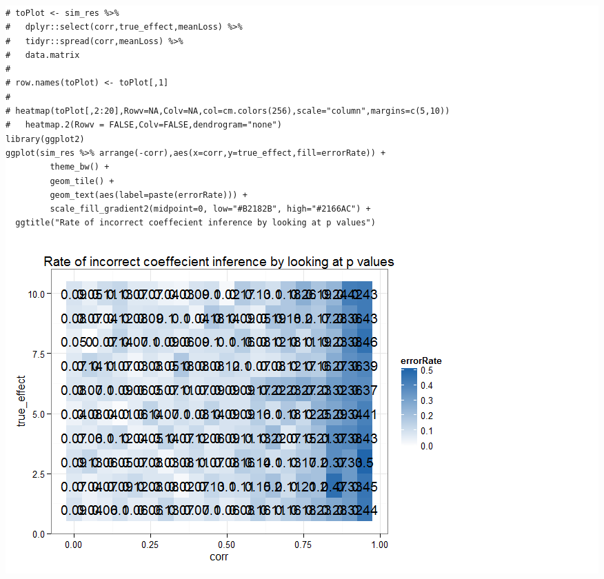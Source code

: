     # toPlot <- sim_res %>% 
    #   dplyr::select(corr,true_effect,meanLoss) %>%
    #   tidyr::spread(corr,meanLoss) %>%
    #   data.matrix 
    # 
    # row.names(toPlot) <- toPlot[,1]
    # 
    # heatmap(toPlot[,2:20],Rowv=NA,Colv=NA,col=cm.colors(256),scale="column",margins=c(5,10))
    #   heatmap.2(Rowv = FALSE,Colv=FALSE,dendrogram="none")
    library(ggplot2)
    ggplot(sim_res %>% arrange(-corr),aes(x=corr,y=true_effect,fill=errorRate)) +
             theme_bw() + 
             geom_tile() + 
             geom_text(aes(label=paste(errorRate))) + 
             scale_fill_gradient2(midpoint=0, low="#B2182B", high="#2166AC") + 
      ggtitle("Rate of incorrect coeffecient inference by looking at p values")

![](./correlatedRegressors_files/figure-markdown_strict/plotCode-1.png)
